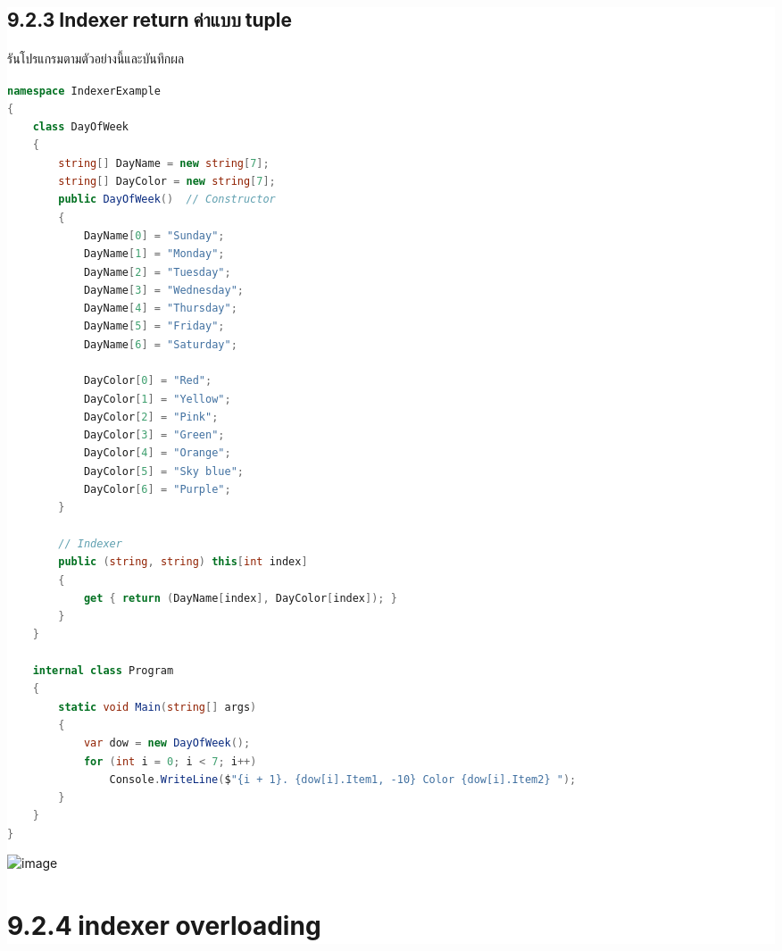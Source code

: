 ## 9.2.3 Indexer return ค่าแบบ tuple

รันโปรแกรมตามตัวอย่างนี้และบันทึกผล

```cs
namespace IndexerExample
{
    class DayOfWeek
    {
        string[] DayName = new string[7];
        string[] DayColor = new string[7];
        public DayOfWeek()  // Constructor
        {
            DayName[0] = "Sunday";
            DayName[1] = "Monday";
            DayName[2] = "Tuesday";
            DayName[3] = "Wednesday";
            DayName[4] = "Thursday";
            DayName[5] = "Friday";
            DayName[6] = "Saturday";

            DayColor[0] = "Red";
            DayColor[1] = "Yellow";
            DayColor[2] = "Pink";
            DayColor[3] = "Green";
            DayColor[4] = "Orange";
            DayColor[5] = "Sky blue";
            DayColor[6] = "Purple";
        }

        // Indexer
        public (string, string) this[int index]
        {
            get { return (DayName[index], DayColor[index]); }
        }
    }

    internal class Program
    {
        static void Main(string[] args)
        {
            var dow = new DayOfWeek();
            for (int i = 0; i < 7; i++)
                Console.WriteLine($"{i + 1}. {dow[i].Item1, -10} Color {dow[i].Item2} ");
        }
    }
}
```
![image](https://github.com/tnpn2545/Week-09/assets/115066414/40dfb7ac-17ba-4a5b-9c9c-f0cf6f4f365f)


# 9.2.4 indexer overloading

